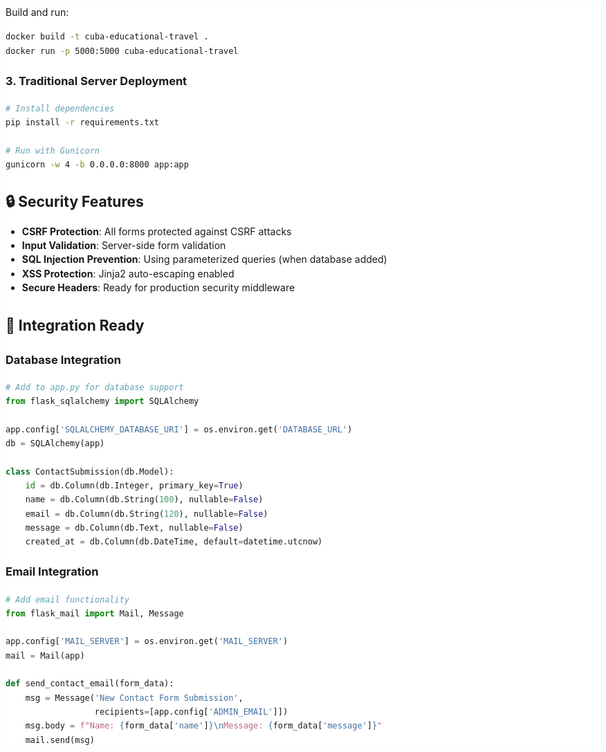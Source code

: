 Build and run:
```bash
docker build -t cuba-educational-travel .
docker run -p 5000:5000 cuba-educational-travel
```

### 3. Traditional Server Deployment

```bash
# Install dependencies
pip install -r requirements.txt

# Run with Gunicorn
gunicorn -w 4 -b 0.0.0.0:8000 app:app
```

## 🔒 Security Features

- **CSRF Protection**: All forms protected against CSRF attacks
- **Input Validation**: Server-side form validation
- **SQL Injection Prevention**: Using parameterized queries (when database added)
- **XSS Protection**: Jinja2 auto-escaping enabled
- **Secure Headers**: Ready for production security middleware

## 🎯 Integration Ready

### Database Integration
```python
# Add to app.py for database support
from flask_sqlalchemy import SQLAlchemy

app.config['SQLALCHEMY_DATABASE_URI'] = os.environ.get('DATABASE_URL')
db = SQLAlchemy(app)

class ContactSubmission(db.Model):
    id = db.Column(db.Integer, primary_key=True)
    name = db.Column(db.String(100), nullable=False)
    email = db.Column(db.String(120), nullable=False)
    message = db.Column(db.Text, nullable=False)
    created_at = db.Column(db.DateTime, default=datetime.utcnow)
```

### Email Integration
```python
# Add email functionality
from flask_mail import Mail, Message

app.config['MAIL_SERVER'] = os.environ.get('MAIL_SERVER')
mail = Mail(app)

def send_contact_email(form_data):
    msg = Message('New Contact Form Submission',
                  recipients=[app.config['ADMIN_EMAIL']])
    msg.body = f"Name: {form_data['name']}\nMessage: {form_data['message']}"
    mail.send(msg)
```
